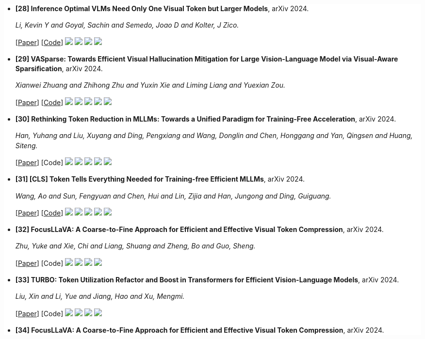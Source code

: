 - **[28] Inference Optimal VLMs Need Only One Visual Token but Larger Models**, arXiv 2024.

  *Li, Kevin Y and Goyal, Sachin and Semedo, Joao D and Kolter, J Zico.*

  [[Paper](https://arxiv.org/abs/2411.03312)] [[Code](https://github.com/locuslab/llava-token-compression)] ![](https://img.shields.io/badge/QueCC-blue) ![](https://img.shields.io/badge/Visual_Question_Answering-green) ![](https://img.shields.io/badge/Training_Based-brown) ![](https://img.shields.io/badge/Token_Merging-orange)

- **[29] VASparse: Towards Efficient Visual Hallucination Mitigation for Large Vision-Language Model via Visual-Aware Sparsification**, arXiv 2024.

  *Xianwei Zhuang and Zhihong Zhu and Yuxin Xie and Liming Liang and Yuexian Zou.*

  [[Paper](https://arxiv.org/abs/2501.06553)] [[Code](https://github.com/mengchuang123/VASparse-github)] ![](https://img.shields.io/badge/VASparse-blue) ![](https://img.shields.io/badge/Visual_Question_Answering-green) ![](https://img.shields.io/badge/Visual_Hallucination-green) ![](https://img.shields.io/badge/Training_Free-brown) ![](https://img.shields.io/badge/Token_Pruning-orange)

- **[30] Rethinking Token Reduction in MLLMs: Towards a Unified Paradigm for Training-Free Acceleration**, arXiv 2024.

  *Han, Yuhang and Liu, Xuyang and Ding, Pengxiang and Wang, Donglin and Chen, Honggang and Yan, Qingsen and Huang, Siteng.*

  [[Paper](https://arxiv.org/abs/2411.17686)] [Code] ![](https://img.shields.io/badge/FiCoCo-blue) ![](https://img.shields.io/badge/Visual_Question_Answering-green) ![](https://img.shields.io/badge/Training_Free-brown) ![](https://img.shields.io/badge/Attention_Based-purple) ![](https://img.shields.io/badge/Token_Merging-orange)

- **[31] [CLS] Token Tells Everything Needed for Training-free Efficient MLLMs**, arXiv 2024.

  *Wang, Ao and Sun, Fengyuan and Chen, Hui and Lin, Zijia and Han, Jungong and Ding, Guiguang.*

  [[Paper](https://arxiv.org/abs/2412.05819)] [[Code](https://github.com/THU-MIG/VTC-CLS)] ![](https://img.shields.io/badge/VTC_CLS-blue) ![](https://img.shields.io/badge/Visual_Question_Answering-green) ![](https://img.shields.io/badge/Training_Free-brown) ![](https://img.shields.io/badge/Attention_Based-purple) ![](https://img.shields.io/badge/Token_Pruning-orange)

- **[32] FocusLLaVA: A Coarse-to-Fine Approach for Efficient and Effective Visual Token Compression**, arXiv 2024.

  *Zhu, Yuke and Xie, Chi and Liang, Shuang and Zheng, Bo and Guo, Sheng.*

  [[Paper](https://arxiv.org/abs/2411.14228)] [Code] ![](https://img.shields.io/badge/FocusLLaVA-blue) ![](https://img.shields.io/badge/Visual_Question_Answering-green) ![](https://img.shields.io/badge/Training_Based-brown) ![](https://img.shields.io/badge/Token_Merging-orange)

- **[33] TURBO: Token Utilization Refactor and Boost in Transformers for Efficient Vision-Language Models**, arXiv 2024.

  *Liu, Xin and Li, Yue and Jiang, Hao and Xu, Mengmi.*

  [[Paper](https://arxiv.org/abs/2405.23456)] [Code] ![](https://img.shields.io/badge/TURBO-blue) ![](https://img.shields.io/badge/Token_Reuse-green) ![](https://img.shields.io/badge/Token_Redistribution-green) ![](https://img.shields.io/badge/Token_Refactor-brown)

- **[34] FocusLLaVA: A Coarse-to-Fine Approach for Efficient and Effective Visual Token Compression**, arXiv 2024.
